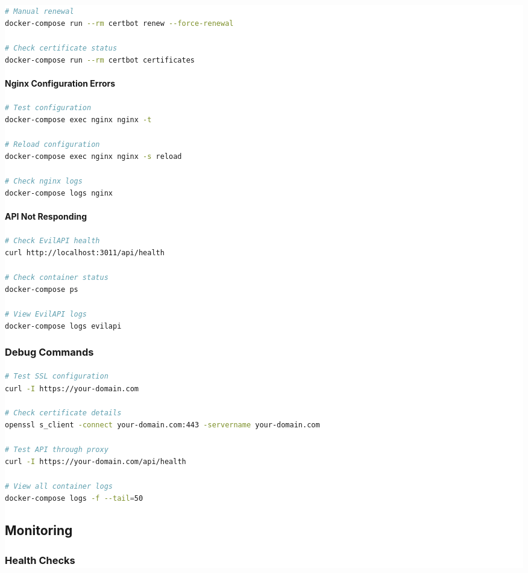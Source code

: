 ```bash
# Manual renewal
docker-compose run --rm certbot renew --force-renewal

# Check certificate status
docker-compose run --rm certbot certificates
```

#### Nginx Configuration Errors

```bash
# Test configuration
docker-compose exec nginx nginx -t

# Reload configuration
docker-compose exec nginx nginx -s reload

# Check nginx logs
docker-compose logs nginx
```

#### API Not Responding

```bash
# Check EvilAPI health
curl http://localhost:3011/api/health

# Check container status
docker-compose ps

# View EvilAPI logs
docker-compose logs evilapi
```

### Debug Commands

```bash
# Test SSL configuration
curl -I https://your-domain.com

# Check certificate details
openssl s_client -connect your-domain.com:443 -servername your-domain.com

# Test API through proxy
curl -I https://your-domain.com/api/health

# View all container logs
docker-compose logs -f --tail=50
```

## Monitoring

### Health Checks
